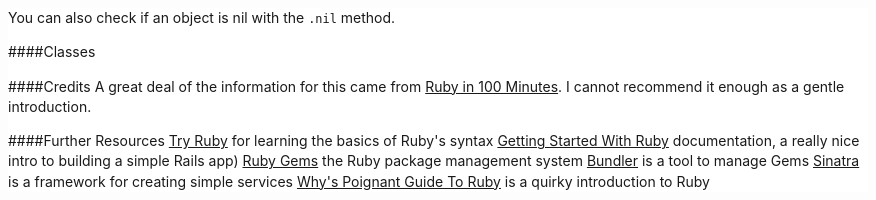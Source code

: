 You can also check if an object is nil with the `.nil` method.

####Classes


####Credits
A great deal of the information for this came from [Ruby in 100 Minutes](http://tutorials.jumpstartlab.com/projects/ruby_in_100_minutes.html). I cannot recommend it enough as a gentle introduction.

####Further Resources
[Try Ruby](http://tryruby.org/levels/1/challenges/0) for learning the basics of Ruby's syntax
[Getting Started With Ruby](http://guides.rubyonrails.org/getting_started.html) documentation, a really nice intro to building a simple Rails app)
[Ruby Gems](http://guides.rubygems.org/) the Ruby package management system
[Bundler](http://bundler.io/) is a tool to manage Gems
[Sinatra](http://www.sinatrarb.com/) is a framework for creating simple services
[Why's Poignant Guide To Ruby](http://www.rubyinside.com/media/poignant-guide.pdf) is a quirky introduction to Ruby

